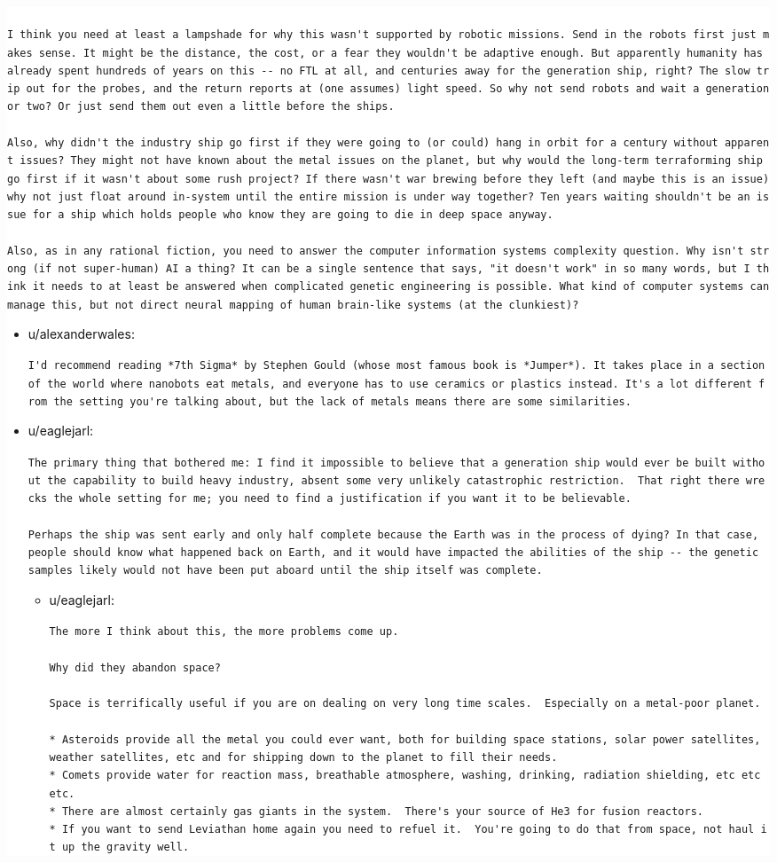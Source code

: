   ```

  I think you need at least a lampshade for why this wasn't supported by robotic missions. Send in the robots first just makes sense. It might be the distance, the cost, or a fear they wouldn't be adaptive enough. But apparently humanity has already spent hundreds of years on this -- no FTL at all, and centuries away for the generation ship, right? The slow trip out for the probes, and the return reports at (one assumes) light speed. So why not send robots and wait a generation or two? Or just send them out even a little before the ships.

  Also, why didn't the industry ship go first if they were going to (or could) hang in orbit for a century without apparent issues? They might not have known about the metal issues on the planet, but why would the long-term terraforming ship go first if it wasn't about some rush project? If there wasn't war brewing before they left (and maybe this is an issue) why not just float around in-system until the entire mission is under way together? Ten years waiting shouldn't be an issue for a ship which holds people who know they are going to die in deep space anyway.

  Also, as in any rational fiction, you need to answer the computer information systems complexity question. Why isn't strong (if not super-human) AI a thing? It can be a single sentence that says, "it doesn't work" in so many words, but I think it needs to at least be answered when complicated genetic engineering is possible. What kind of computer systems can manage this, but not direct neural mapping of human brain-like systems (at the clunkiest)?
  ```

- u/alexanderwales:
  ```
  I'd recommend reading *7th Sigma* by Stephen Gould (whose most famous book is *Jumper*). It takes place in a section of the world where nanobots eat metals, and everyone has to use ceramics or plastics instead. It's a lot different from the setting you're talking about, but the lack of metals means there are some similarities.
  ```

- u/eaglejarl:
  ```
  The primary thing that bothered me: I find it impossible to believe that a generation ship would ever be built without the capability to build heavy industry, absent some very unlikely catastrophic restriction.  That right there wrecks the whole setting for me; you need to find a justification if you want it to be believable. 

  Perhaps the ship was sent early and only half complete because the Earth was in the process of dying? In that case, people should know what happened back on Earth, and it would have impacted the abilities of the ship -- the genetic samples likely would not have been put aboard until the ship itself was complete.
  ```

  - u/eaglejarl:
    ```
    The more I think about this, the more problems come up.

    Why did they abandon space?

    Space is terrifically useful if you are on dealing on very long time scales.  Especially on a metal-poor planet.

    * Asteroids provide all the metal you could ever want, both for building space stations, solar power satellites, weather satellites, etc and for shipping down to the planet to fill their needs.
    * Comets provide water for reaction mass, breathable atmosphere, washing, drinking, radiation shielding, etc etc etc.
    * There are almost certainly gas giants in the system.  There's your source of He3 for fusion reactors.
    * If you want to send Leviathan home again you need to refuel it.  You're going to do that from space, not haul it up the gravity well.

